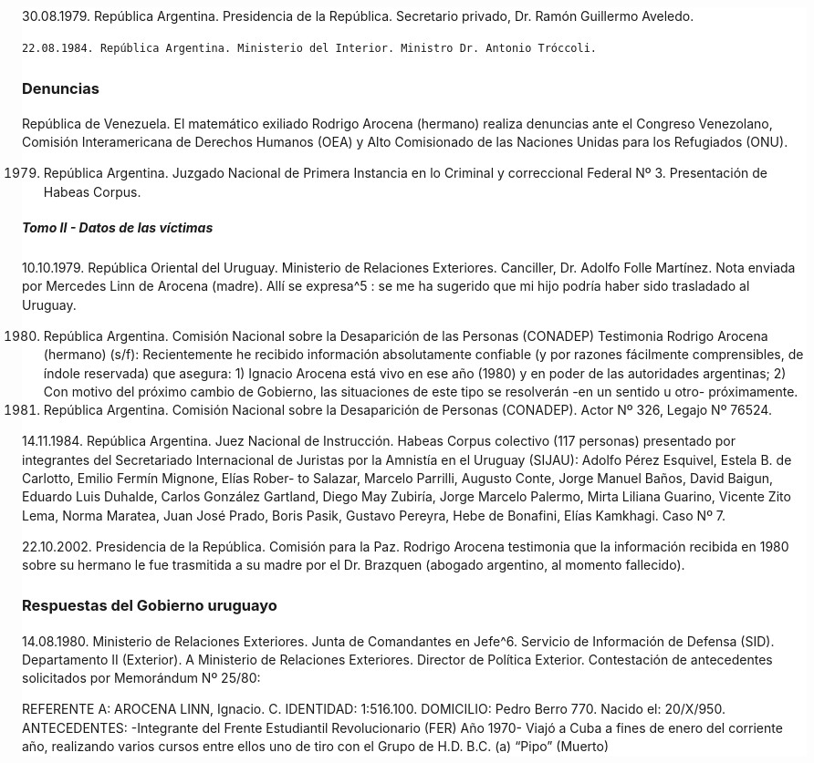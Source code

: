 30.08.1979. República Argentina. Presidencia de la República. Secretario privado, Dr. Ramón
Guillermo Aveledo.

```
22.08.1984. República Argentina. Ministerio del Interior. Ministro Dr. Antonio Tróccoli.
```
### Denuncias

República de Venezuela. El matemático exiliado Rodrigo Arocena (hermano) realiza denuncias ante
el Congreso Venezolano, Comisión Interamericana de Derechos Humanos (OEA) y Alto Comisionado
de las Naciones Unidas para los Refugiados (ONU).

1979. República Argentina. Juzgado Nacional de Primera Instancia en lo Criminal y correccional
Federal Nº 3. Presentación de Habeas Corpus.


##### Tomo II - Datos de las víctimas

10.10.1979. República Oriental del Uruguay. Ministerio de Relaciones Exteriores. Canciller, Dr.
Adolfo Folle Martínez. Nota enviada por Mercedes Linn de Arocena (madre). Allí se expresa^5 : se me
ha sugerido que mi hijo podría haber sido trasladado al Uruguay.

1980. República Argentina. Comisión Nacional sobre la Desaparición de las Personas (CONADEP)
Testimonia Rodrigo Arocena (hermano) (s/f): Recientemente he recibido información absolutamente
confiable (y por razones fácilmente comprensibles, de índole reservada) que asegura: 1) Ignacio Arocena
está vivo en ese año (1980) y en poder de las autoridades argentinas; 2) Con motivo del próximo cambio
de Gobierno, las situaciones de este tipo se resolverán -en un sentido u otro- próximamente.
1984. República Argentina. Comisión Nacional sobre la Desaparición de Personas (CONADEP).
Actor Nº 326, Legajo Nº 76524.

14.11.1984. República Argentina. Juez Nacional de Instrucción. Habeas Corpus colectivo (117
personas) presentado por integrantes del Secretariado Internacional de Juristas por la Amnistía en el
Uruguay (SIJAU): Adolfo Pérez Esquivel, Estela B. de Carlotto, Emilio Fermín Mignone, Elías Rober-
to Salazar, Marcelo Parrilli, Augusto Conte, Jorge Manuel Baños, David Baigun, Eduardo Luis Duhalde,
Carlos González Gartland, Diego May Zubiría, Jorge Marcelo Palermo, Mirta Liliana Guarino, Vicente
Zito Lema, Norma Maratea, Juan José Prado, Boris Pasik, Gustavo Pereyra, Hebe de Bonafini, Elías
Kamkhagi. Caso Nº 7.

22.10.2002. Presidencia de la República. Comisión para la Paz. Rodrigo Arocena testimonia que la
información recibida en 1980 sobre su hermano le fue trasmitida a su madre por el Dr. Brazquen
(abogado argentino, al momento fallecido).

### Respuestas del Gobierno uruguayo

14.08.1980. Ministerio de Relaciones Exteriores. Junta de Comandantes en Jefe^6.
Servicio de Información de Defensa (SID). Departamento II (Exterior). A Ministerio de Relaciones
Exteriores. Director de Política Exterior. Contestación de antecedentes solicitados por Memorándum
Nº 25/80:

REFERENTE A: AROCENA LINN, Ignacio.
C. IDENTIDAD: 1:516.100.
DOMICILIO: Pedro Berro 770.
Nacido el: 20/X/950.
ANTECEDENTES:
-Integrante del Frente Estudiantil Revolucionario (FER)
Año 1970- Viajó a Cuba a fines de enero del corriente año, realizando varios cursos entre ellos uno
de tiro con el Grupo de H.D. B.C. (a) “Pipo” (Muerto)
